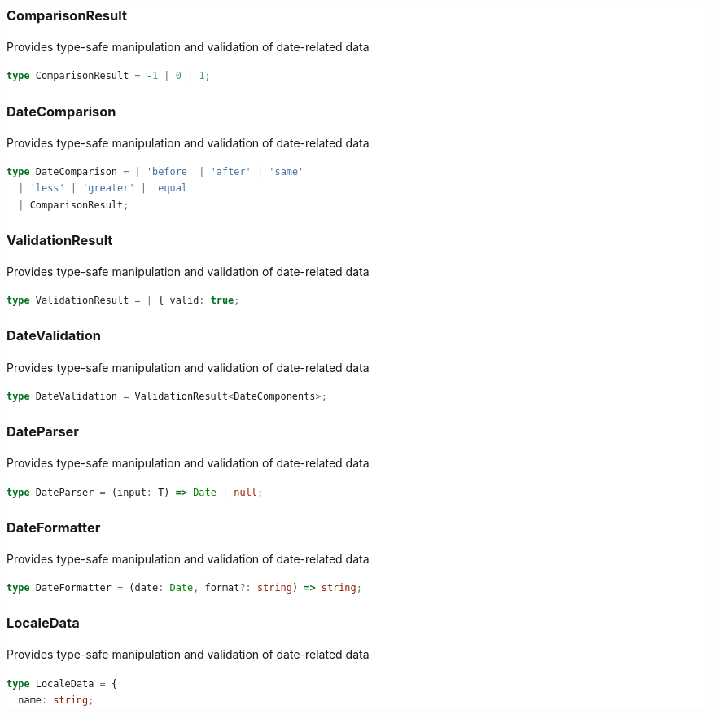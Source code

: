 ### ComparisonResult

Provides type-safe manipulation and validation of date-related data

```typescript
type ComparisonResult = -1 | 0 | 1;
```

### DateComparison

Provides type-safe manipulation and validation of date-related data

```typescript
type DateComparison = | 'before' | 'after' | 'same'
  | 'less' | 'greater' | 'equal'
  | ComparisonResult;
```

### ValidationResult

Provides type-safe manipulation and validation of date-related data

```typescript
type ValidationResult = | { valid: true;
```

### DateValidation

Provides type-safe manipulation and validation of date-related data

```typescript
type DateValidation = ValidationResult<DateComponents>;
```

### DateParser

Provides type-safe manipulation and validation of date-related data

```typescript
type DateParser = (input: T) => Date | null;
```

### DateFormatter

Provides type-safe manipulation and validation of date-related data

```typescript
type DateFormatter = (date: Date, format?: string) => string;
```

### LocaleData

Provides type-safe manipulation and validation of date-related data

```typescript
type LocaleData = {
  name: string;
```
